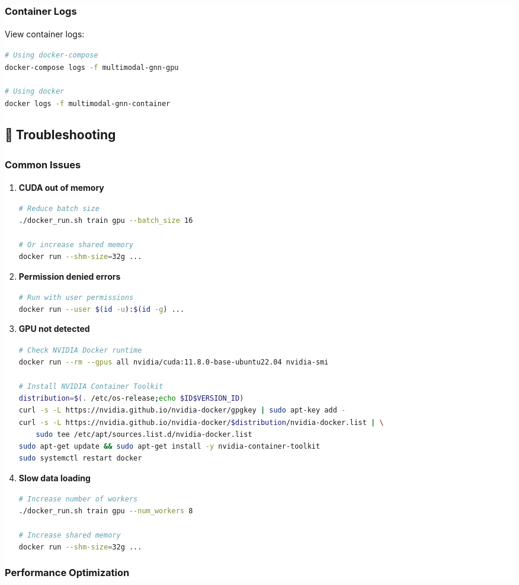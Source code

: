 ### Container Logs

View container logs:

```bash
# Using docker-compose
docker-compose logs -f multimodal-gnn-gpu

# Using docker
docker logs -f multimodal-gnn-container
```

## 🔧 Troubleshooting

### Common Issues

1. **CUDA out of memory**
   ```bash
   # Reduce batch size
   ./docker_run.sh train gpu --batch_size 16
   
   # Or increase shared memory
   docker run --shm-size=32g ...
   ```

2. **Permission denied errors**
   ```bash
   # Run with user permissions
   docker run --user $(id -u):$(id -g) ...
   ```

3. **GPU not detected**
   ```bash
   # Check NVIDIA Docker runtime
   docker run --rm --gpus all nvidia/cuda:11.8.0-base-ubuntu22.04 nvidia-smi
   
   # Install NVIDIA Container Toolkit
   distribution=$(. /etc/os-release;echo $ID$VERSION_ID)
   curl -s -L https://nvidia.github.io/nvidia-docker/gpgkey | sudo apt-key add -
   curl -s -L https://nvidia.github.io/nvidia-docker/$distribution/nvidia-docker.list | \
       sudo tee /etc/apt/sources.list.d/nvidia-docker.list
   sudo apt-get update && sudo apt-get install -y nvidia-container-toolkit
   sudo systemctl restart docker
   ```

4. **Slow data loading**
   ```bash
   # Increase number of workers
   ./docker_run.sh train gpu --num_workers 8
   
   # Increase shared memory
   docker run --shm-size=32g ...
   ```

### Performance Optimization
